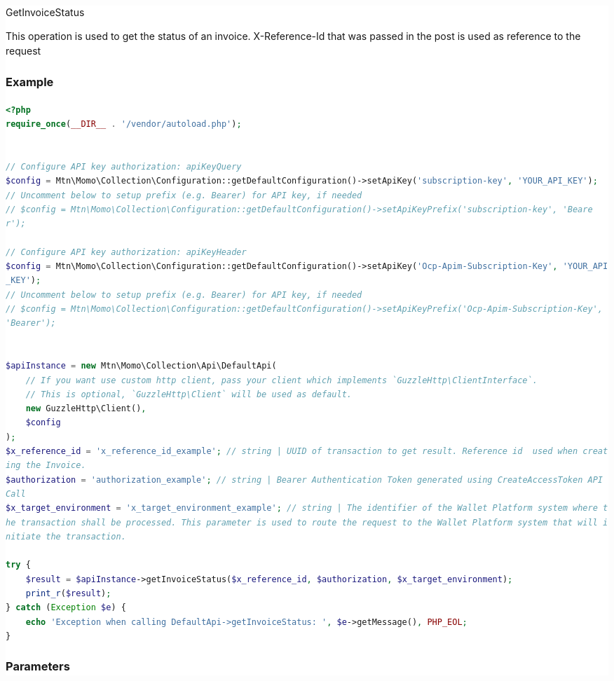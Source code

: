 GetInvoiceStatus

This operation is used to get the status of an invoice. X-Reference-Id that was passed in the post is used as reference to the request

### Example

```php
<?php
require_once(__DIR__ . '/vendor/autoload.php');


// Configure API key authorization: apiKeyQuery
$config = Mtn\Momo\Collection\Configuration::getDefaultConfiguration()->setApiKey('subscription-key', 'YOUR_API_KEY');
// Uncomment below to setup prefix (e.g. Bearer) for API key, if needed
// $config = Mtn\Momo\Collection\Configuration::getDefaultConfiguration()->setApiKeyPrefix('subscription-key', 'Bearer');

// Configure API key authorization: apiKeyHeader
$config = Mtn\Momo\Collection\Configuration::getDefaultConfiguration()->setApiKey('Ocp-Apim-Subscription-Key', 'YOUR_API_KEY');
// Uncomment below to setup prefix (e.g. Bearer) for API key, if needed
// $config = Mtn\Momo\Collection\Configuration::getDefaultConfiguration()->setApiKeyPrefix('Ocp-Apim-Subscription-Key', 'Bearer');


$apiInstance = new Mtn\Momo\Collection\Api\DefaultApi(
    // If you want use custom http client, pass your client which implements `GuzzleHttp\ClientInterface`.
    // This is optional, `GuzzleHttp\Client` will be used as default.
    new GuzzleHttp\Client(),
    $config
);
$x_reference_id = 'x_reference_id_example'; // string | UUID of transaction to get result. Reference id  used when creating the Invoice.
$authorization = 'authorization_example'; // string | Bearer Authentication Token generated using CreateAccessToken API Call
$x_target_environment = 'x_target_environment_example'; // string | The identifier of the Wallet Platform system where the transaction shall be processed. This parameter is used to route the request to the Wallet Platform system that will initiate the transaction.

try {
    $result = $apiInstance->getInvoiceStatus($x_reference_id, $authorization, $x_target_environment);
    print_r($result);
} catch (Exception $e) {
    echo 'Exception when calling DefaultApi->getInvoiceStatus: ', $e->getMessage(), PHP_EOL;
}
```

### Parameters
